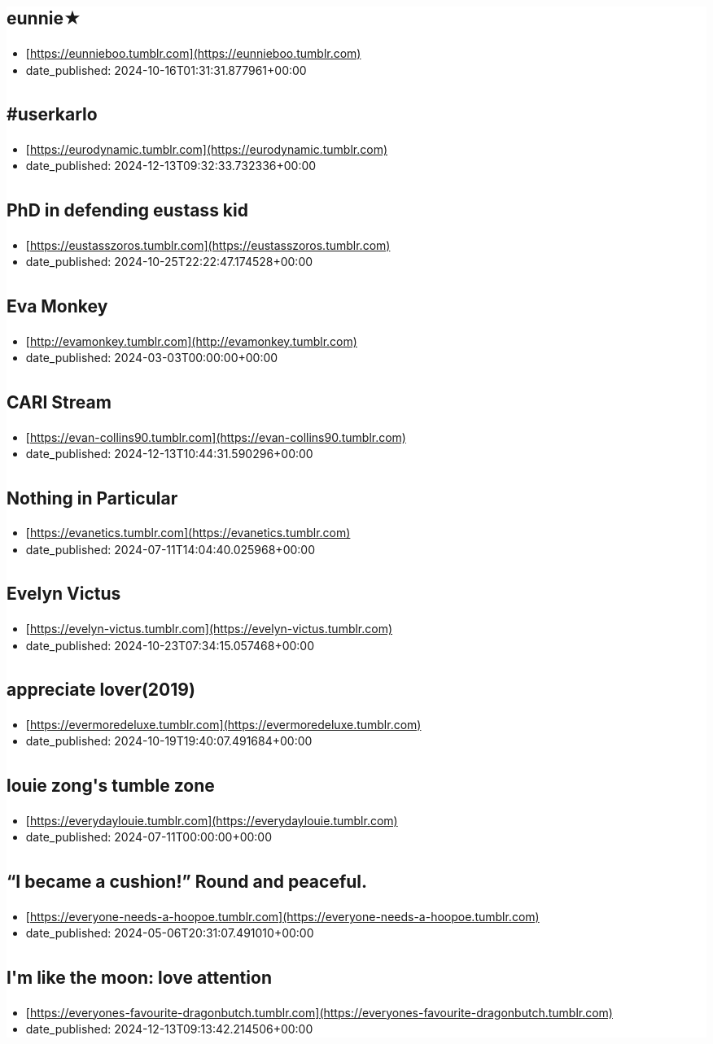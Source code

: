  ## eunnie★
 - [https://eunnieboo.tumblr.com](https://eunnieboo.tumblr.com)
 - date_published: 2024-10-16T01:31:31.877961+00:00

 ## #userkarlo
 - [https://eurodynamic.tumblr.com](https://eurodynamic.tumblr.com)
 - date_published: 2024-12-13T09:32:33.732336+00:00

 ## PhD in defending eustass kid
 - [https://eustasszoros.tumblr.com](https://eustasszoros.tumblr.com)
 - date_published: 2024-10-25T22:22:47.174528+00:00

 ## Eva Monkey
 - [http://evamonkey.tumblr.com](http://evamonkey.tumblr.com)
 - date_published: 2024-03-03T00:00:00+00:00

 ## CARI Stream
 - [https://evan-collins90.tumblr.com](https://evan-collins90.tumblr.com)
 - date_published: 2024-12-13T10:44:31.590296+00:00

 ## Nothing in Particular
 - [https://evanetics.tumblr.com](https://evanetics.tumblr.com)
 - date_published: 2024-07-11T14:04:40.025968+00:00

 ## Evelyn Victus
 - [https://evelyn-victus.tumblr.com](https://evelyn-victus.tumblr.com)
 - date_published: 2024-10-23T07:34:15.057468+00:00

 ## appreciate lover(2019)
 - [https://evermoredeluxe.tumblr.com](https://evermoredeluxe.tumblr.com)
 - date_published: 2024-10-19T19:40:07.491684+00:00

 ## louie zong's tumble zone
 - [https://everydaylouie.tumblr.com](https://everydaylouie.tumblr.com)
 - date_published: 2024-07-11T00:00:00+00:00

 ## “I became a cushion!” Round and peaceful.
 - [https://everyone-needs-a-hoopoe.tumblr.com](https://everyone-needs-a-hoopoe.tumblr.com)
 - date_published: 2024-05-06T20:31:07.491010+00:00

 ## I'm like the moon: love attention
 - [https://everyones-favourite-dragonbutch.tumblr.com](https://everyones-favourite-dragonbutch.tumblr.com)
 - date_published: 2024-12-13T09:13:42.214506+00:00
